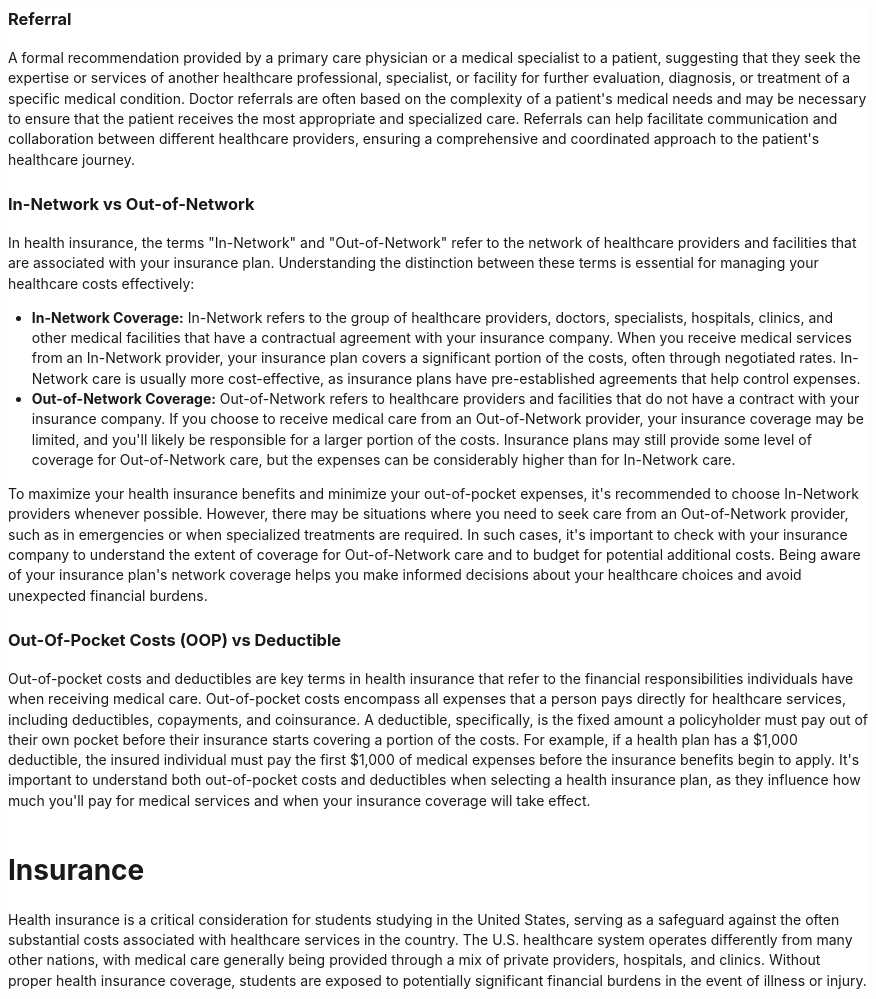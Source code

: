 ### Referral

A formal recommendation provided by a primary care physician or a medical specialist to a patient, suggesting that they seek the expertise or services of another healthcare professional, specialist, or facility for further evaluation, diagnosis, or treatment of a specific medical condition. Doctor referrals are often based on the complexity of a patient's medical needs and may be necessary to ensure that the patient receives the most appropriate and specialized care. Referrals can help facilitate communication and collaboration between different healthcare providers, ensuring a comprehensive and coordinated approach to the patient's healthcare journey.

### In-Network vs Out-of-Network

In health insurance, the terms "In-Network" and "Out-of-Network" refer to the network of healthcare providers and facilities that are associated with your insurance plan. Understanding the distinction between these terms is essential for managing your healthcare costs effectively:

* **In-Network Coverage:**  In-Network refers to the group of healthcare providers, doctors, specialists, hospitals, clinics, and other medical facilities that have a contractual agreement with your insurance company. When you receive medical services from an In-Network provider, your insurance plan covers a significant portion of the costs, often through negotiated rates. In-Network care is usually more cost-effective, as insurance plans have pre-established agreements that help control expenses.
* **Out-of-Network Coverage:** Out-of-Network refers to healthcare providers and facilities that do not have a contract with your insurance company. If you choose to receive medical care from an Out-of-Network provider, your insurance coverage may be limited, and you'll likely be responsible for a larger portion of the costs. Insurance plans may still provide some level of coverage for Out-of-Network care, but the expenses can be considerably higher than for In-Network care.

To maximize your health insurance benefits and minimize your out-of-pocket expenses, it's recommended to choose In-Network providers whenever possible. However, there may be situations where you need to seek care from an Out-of-Network provider, such as in emergencies or when specialized treatments are required. In such cases, it's important to check with your insurance company to understand the extent of coverage for Out-of-Network care and to budget for potential additional costs. Being aware of your insurance plan's network coverage helps you make informed decisions about your healthcare choices and avoid unexpected financial burdens.

### Out-Of-Pocket Costs (OOP) vs Deductible

Out-of-pocket costs and deductibles are key terms in health insurance that refer to the financial responsibilities individuals have when receiving medical care. Out-of-pocket costs encompass all expenses that a person pays directly for healthcare services, including deductibles, copayments, and coinsurance. A deductible, specifically, is the fixed amount a policyholder must pay out of their own pocket before their insurance starts covering a portion of the costs. For example, if a health plan has a $1,000 deductible, the insured individual must pay the first $1,000 of medical expenses before the insurance benefits begin to apply. It's important to understand both out-of-pocket costs and deductibles when selecting a health insurance plan, as they influence how much you'll pay for medical services and when your insurance coverage will take effect.

# Insurance

Health insurance is a critical consideration for students studying in the United States, serving as a safeguard against the often substantial costs associated with healthcare services in the country. The U.S. healthcare system operates differently from many other nations, with medical care generally being provided through a mix of private providers, hospitals, and clinics. Without proper health insurance coverage, students are exposed to potentially significant financial burdens in the event of illness or injury.
